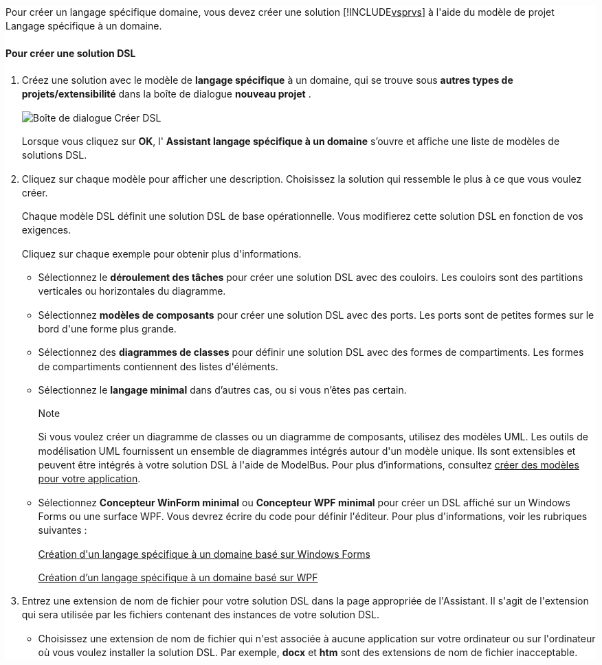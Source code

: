  Pour créer un langage spécifique domaine, vous devez créer une solution [!INCLUDE[vsprvs](../includes/vsprvs-md.md)] à l'aide du modèle de projet Langage spécifique à un domaine.

#### <a name="to-create-a-dsl-solution"></a>Pour créer une solution DSL

1. Créez une solution avec le modèle de **langage spécifique** à un domaine, qui se trouve sous **autres types de projets/extensibilité** dans la boîte de dialogue **nouveau projet** .

    ![Boîte de dialogue Créer DSL](../modeling/media/create-dsldialog.png "Create_DSLDialog")

    Lorsque vous cliquez sur **OK**, l' **Assistant langage spécifique à un domaine** s’ouvre et affiche une liste de modèles de solutions DSL.

2. Cliquez sur chaque modèle pour afficher une description. Choisissez la solution qui ressemble le plus à ce que vous voulez créer.

    Chaque modèle DSL définit une solution DSL de base opérationnelle. Vous modifierez cette solution DSL en fonction de vos exigences.

    Cliquez sur chaque exemple pour obtenir plus d'informations.

   - Sélectionnez le **déroulement des tâches** pour créer une solution DSL avec des couloirs. Les couloirs sont des partitions verticales ou horizontales du diagramme.

   - Sélectionnez **modèles de composants** pour créer une solution DSL avec des ports. Les ports sont de petites formes sur le bord d'une forme plus grande.

   - Sélectionnez des **diagrammes de classes** pour définir une solution DSL avec des formes de compartiments. Les formes de compartiments contiennent des listes d'éléments.

   - Sélectionnez le **langage minimal** dans d’autres cas, ou si vous n’êtes pas certain.

       > [!NOTE]
       > Si vous voulez créer un diagramme de classes ou un diagramme de composants, utilisez des modèles UML. Les outils de modélisation UML fournissent un ensemble de diagrammes intégrés autour d'un modèle unique. Ils sont extensibles et peuvent être intégrés à votre solution DSL à l'aide de ModelBus. Pour plus d’informations, consultez [créer des modèles pour votre application](../modeling/create-models-for-your-app.md).

   - Sélectionnez **Concepteur WinForm minimal** ou **Concepteur WPF minimal** pour créer un DSL affiché sur un Windows Forms ou une surface WPF. Vous devrez écrire du code pour définir l'éditeur. Pour plus d'informations, voir les rubriques suivantes :

        [Création d'un langage spécifique à un domaine basé sur Windows Forms](../modeling/creating-a-windows-forms-based-domain-specific-language.md)

        [Création d’un langage spécifique à un domaine basé sur WPF](../modeling/creating-a-wpf-based-domain-specific-language.md)

3. Entrez une extension de nom de fichier pour votre solution DSL dans la page appropriée de l'Assistant. Il s'agit de l'extension qui sera utilisée par les fichiers contenant des instances de votre solution DSL.

   - Choisissez une extension de nom de fichier qui n'est associée à aucune application sur votre ordinateur ou sur l'ordinateur où vous voulez installer la solution DSL. Par exemple, **docx** et **htm** sont des extensions de nom de fichier inacceptable.
